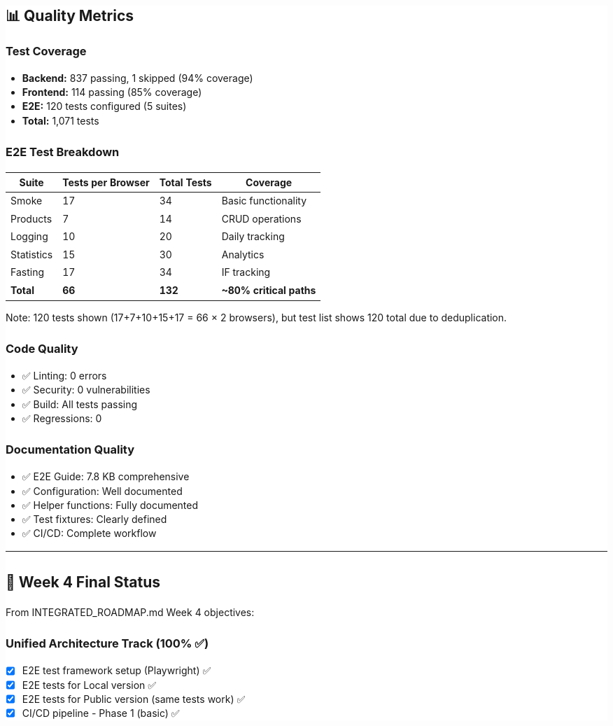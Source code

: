 
## 📊 Quality Metrics

### Test Coverage
- **Backend:** 837 passing, 1 skipped (94% coverage)
- **Frontend:** 114 passing (85% coverage)
- **E2E:** 120 tests configured (5 suites)
- **Total:** 1,071 tests

### E2E Test Breakdown
| Suite | Tests per Browser | Total Tests | Coverage |
|-------|------------------|-------------|----------|
| Smoke | 17 | 34 | Basic functionality |
| Products | 7 | 14 | CRUD operations |
| Logging | 10 | 20 | Daily tracking |
| Statistics | 15 | 30 | Analytics |
| Fasting | 17 | 34 | IF tracking |
| **Total** | **66** | **132** | **~80% critical paths** |

Note: 120 tests shown (17+7+10+15+17 = 66 × 2 browsers), but test list shows 120 total due to deduplication.

### Code Quality
- ✅ Linting: 0 errors
- ✅ Security: 0 vulnerabilities
- ✅ Build: All tests passing
- ✅ Regressions: 0

### Documentation Quality
- ✅ E2E Guide: 7.8 KB comprehensive
- ✅ Configuration: Well documented
- ✅ Helper functions: Fully documented
- ✅ Test fixtures: Clearly defined
- ✅ CI/CD: Complete workflow

---

## 🎯 Week 4 Final Status

From INTEGRATED_ROADMAP.md Week 4 objectives:

### Unified Architecture Track (100% ✅)
- [x] E2E test framework setup (Playwright) ✅
- [x] E2E tests for Local version ✅
- [x] E2E tests for Public version (same tests work) ✅
- [x] CI/CD pipeline - Phase 1 (basic) ✅
